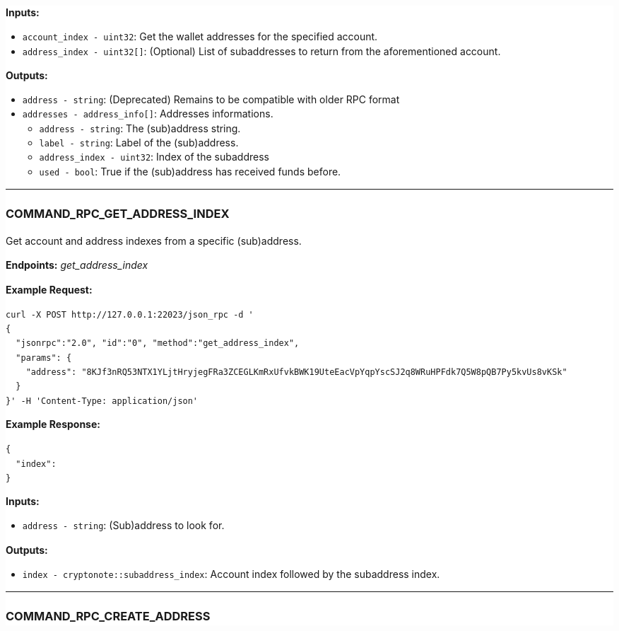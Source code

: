 **Inputs:**

 * `account_index - uint32`: Get the wallet addresses for the specified account.
 * `address_index - uint32[]`: (Optional) List of subaddresses to return from the aforementioned account.

**Outputs:**

 * `address - string`: (Deprecated) Remains to be compatible with older RPC format
 * `addresses - address_info[]`: Addresses informations.
     * `address - string`: The (sub)address string.
     * `label - string`: Label of the (sub)address.
     * `address_index - uint32`: Index of the subaddress
     * `used - bool`: True if the (sub)address has received funds before.


---

### COMMAND_RPC_GET_ADDRESS_INDEX



Get account and address indexes from a specific (sub)address.


**Endpoints:**
 *get_address_index*


**Example Request:**
```
curl -X POST http://127.0.0.1:22023/json_rpc -d '
{
  "jsonrpc":"2.0", "id":"0", "method":"get_address_index",
  "params": {
    "address": "8KJf3nRQ53NTX1YLjtHryjegFRa3ZCEGLKmRxUfvkBWK19UteEacVpYqpYscSJ2q8WRuHPFdk7Q5W8pQB7Py5kvUs8vKSk"
  }
}' -H 'Content-Type: application/json'
```
**Example Response:**
```
{
  "index": 
}
```

**Inputs:**

 * `address - string`: (Sub)address to look for.

**Outputs:**

 * `index - cryptonote::subaddress_index`: Account index followed by the subaddress index.


---

### COMMAND_RPC_CREATE_ADDRESS

